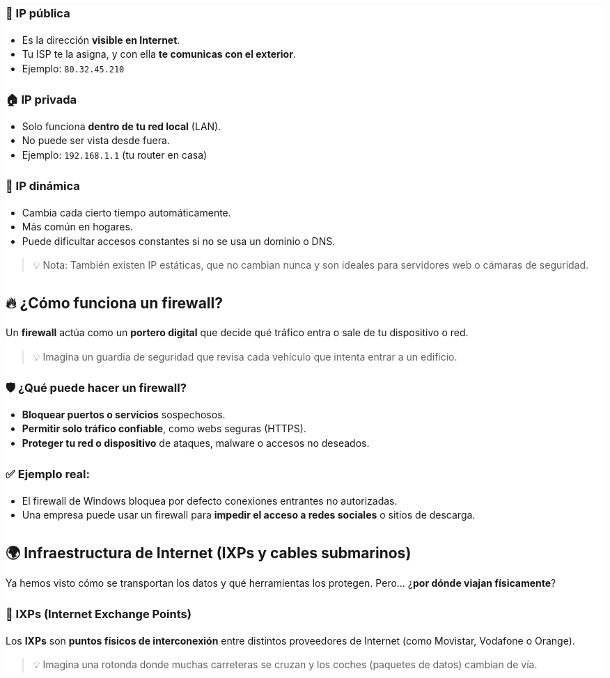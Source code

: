 ### 📡 IP pública

- Es la dirección **visible en Internet**.
- Tu ISP te la asigna, y con ella **te comunicas con el exterior**.
- Ejemplo: `80.32.45.210`

### 🏠 IP privada

- Solo funciona **dentro de tu red local** (LAN).
- No puede ser vista desde fuera.
- Ejemplo: `192.168.1.1` (tu router en casa)

### 🔁 IP dinámica

- Cambia cada cierto tiempo automáticamente.
- Más común en hogares.
- Puede dificultar accesos constantes si no se usa un dominio o DNS.

> 💡 Nota: También existen IP estáticas, que no cambian nunca y son ideales para servidores web o cámaras de seguridad.
> 

## 🔥 ¿Cómo funciona un firewall?

Un **firewall** actúa como un **portero digital** que decide qué tráfico entra o sale de tu dispositivo o red.

> 💡 Imagina un guardia de seguridad que revisa cada vehículo que intenta entrar a un edificio.
> 

### 🛡️ ¿Qué puede hacer un firewall?

- **Bloquear puertos o servicios** sospechosos.
- **Permitir solo tráfico confiable**, como webs seguras (HTTPS).
- **Proteger tu red o dispositivo** de ataques, malware o accesos no deseados.

### ✅ Ejemplo real:

- El firewall de Windows bloquea por defecto conexiones entrantes no autorizadas.
- Una empresa puede usar un firewall para **impedir el acceso a redes sociales** o sitios de descarga.

## 🌍 Infraestructura de Internet (IXPs y cables submarinos)

Ya hemos visto cómo se transportan los datos y qué herramientas los protegen. Pero… ¿**por dónde viajan físicamente**?

### 🔗 IXPs (Internet Exchange Points)

Los **IXPs** son **puntos físicos de interconexión** entre distintos proveedores de Internet (como Movistar, Vodafone o Orange).

> 💡 Imagina una rotonda donde muchas carreteras se cruzan y los coches (paquetes de datos) cambian de vía.
> 
